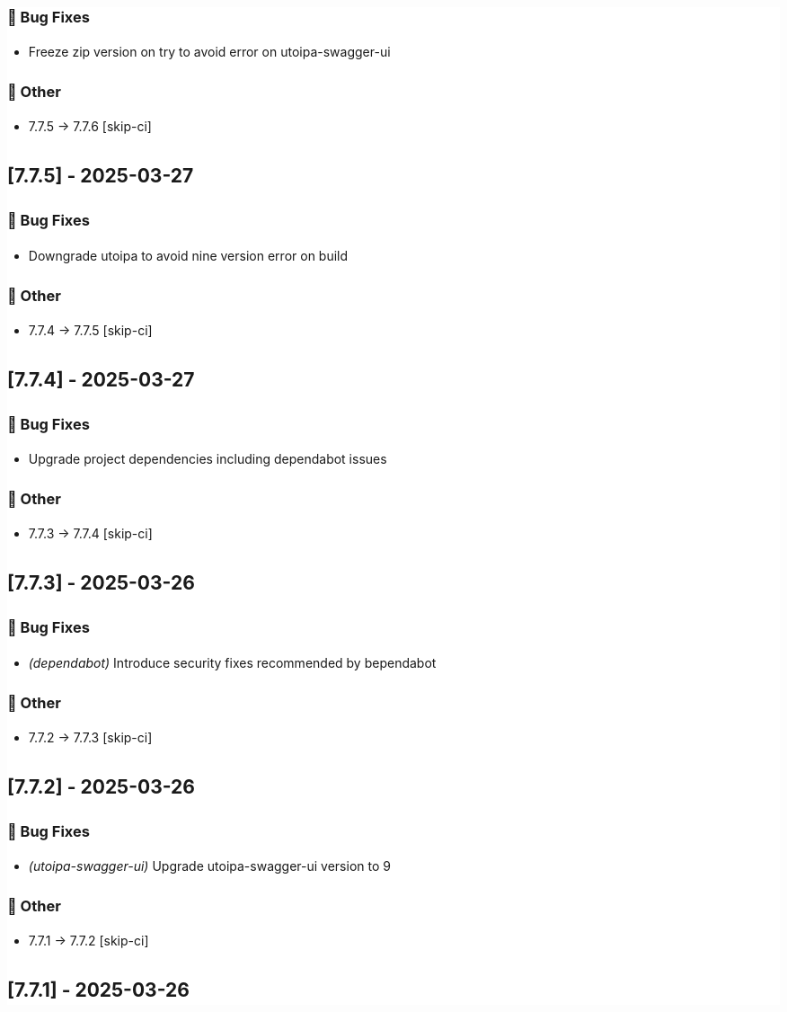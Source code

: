 ### 🐛 Bug Fixes

- Freeze zip version on try to avoid error on utoipa-swagger-ui

### 💼 Other

- 7.7.5 → 7.7.6 [skip-ci]

## [7.7.5] - 2025-03-27

### 🐛 Bug Fixes

- Downgrade utoipa to avoid nine version error on build

### 💼 Other

- 7.7.4 → 7.7.5 [skip-ci]

## [7.7.4] - 2025-03-27

### 🐛 Bug Fixes

- Upgrade project dependencies including dependabot issues

### 💼 Other

- 7.7.3 → 7.7.4 [skip-ci]

## [7.7.3] - 2025-03-26

### 🐛 Bug Fixes

- *(dependabot)* Introduce security fixes recommended by bependabot

### 💼 Other

- 7.7.2 → 7.7.3 [skip-ci]

## [7.7.2] - 2025-03-26

### 🐛 Bug Fixes

- *(utoipa-swagger-ui)* Upgrade utoipa-swagger-ui version to 9

### 💼 Other

- 7.7.1 → 7.7.2 [skip-ci]

## [7.7.1] - 2025-03-26
